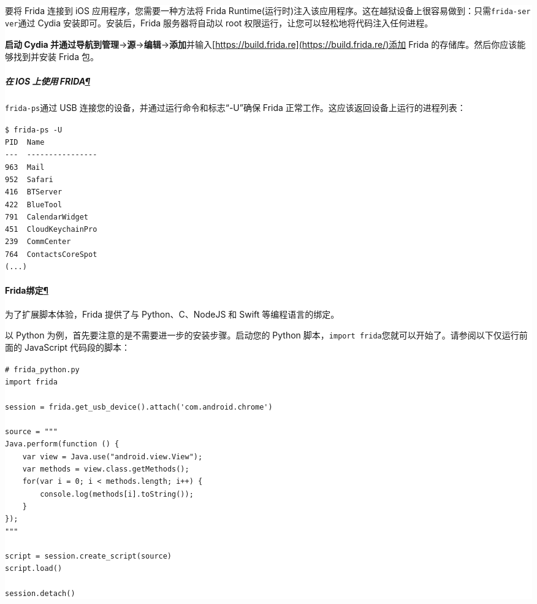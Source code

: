 要将 Frida 连接到 iOS 应用程序，您需要一种方法将 Frida Runtime(运行时)注入该应用程序。这在越狱设备上很容易做到：只需`frida-server`通过 Cydia 安装即可。安装后，Frida 服务器将自动以 root 权限运行，让您可以轻松地将代码注入任何进程。

**启动 Cydia 并通过导航到管理**->**源**->**编辑**->**添加**并输入[https://build.frida.re](https://build.frida.re/)添加 Frida 的存储库。然后你应该能够找到并安装 Frida 包。

##### 在 IOS 上使用 FRIDA[¶](https://mas.owasp.org/MASTG/Tools/0x08a-Testing-Tools/#using-frida-on-ios)

`frida-ps`通过 USB 连接您的设备，并通过运行命令和标志“-U”确保 Frida 正常工作。这应该返回设备上运行的进程列表：

```
$ frida-ps -U
PID  Name
---  ----------------
963  Mail
952  Safari
416  BTServer
422  BlueTool
791  CalendarWidget
451  CloudKeychainPro
239  CommCenter
764  ContactsCoreSpot
(...)
```

#### Frida绑定[¶](https://mas.owasp.org/MASTG/Tools/0x08a-Testing-Tools/#frida-bindings)

为了扩展脚本体验，Frida 提供了与 Python、C、NodeJS 和 Swift 等编程语言的绑定。

以 Python 为例，首先要注意的是不需要进一步的安装步骤。启动您的 Python 脚本，`import frida`您就可以开始了。请参阅以下仅运行前面的 JavaScript 代码段的脚本：

```
# frida_python.py
import frida

session = frida.get_usb_device().attach('com.android.chrome')

source = """
Java.perform(function () {
    var view = Java.use("android.view.View");
    var methods = view.class.getMethods();
    for(var i = 0; i < methods.length; i++) {
        console.log(methods[i].toString());
    }
});
"""

script = session.create_script(source)
script.load()

session.detach()
```
